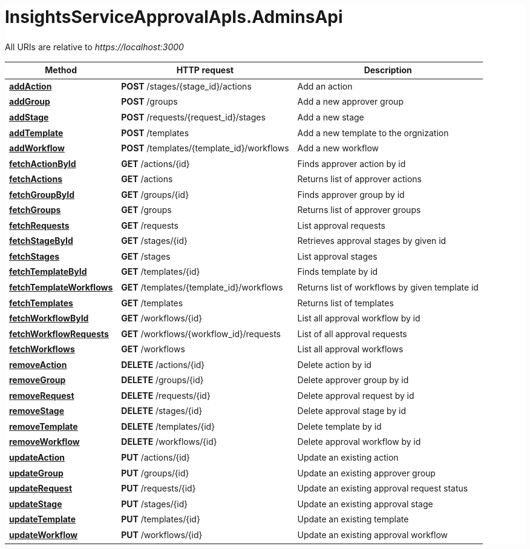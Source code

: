 # InsightsServiceApprovalApIs.AdminsApi

All URIs are relative to *https://localhost:3000*

Method | HTTP request | Description
------------- | ------------- | -------------
[**addAction**](AdminsApi.md#addAction) | **POST** /stages/{stage_id}/actions | Add an action
[**addGroup**](AdminsApi.md#addGroup) | **POST** /groups | Add a new approver group
[**addStage**](AdminsApi.md#addStage) | **POST** /requests/{request_id}/stages | Add a new stage
[**addTemplate**](AdminsApi.md#addTemplate) | **POST** /templates | Add a new template to the orgnization
[**addWorkflow**](AdminsApi.md#addWorkflow) | **POST** /templates/{template_id}/workflows | Add a new workflow
[**fetchActionById**](AdminsApi.md#fetchActionById) | **GET** /actions/{id} | Finds approver action by id
[**fetchActions**](AdminsApi.md#fetchActions) | **GET** /actions | Returns list of approver actions
[**fetchGroupById**](AdminsApi.md#fetchGroupById) | **GET** /groups/{id} | Finds approver group by id
[**fetchGroups**](AdminsApi.md#fetchGroups) | **GET** /groups | Returns list of approver groups
[**fetchRequests**](AdminsApi.md#fetchRequests) | **GET** /requests | List approval requests
[**fetchStageById**](AdminsApi.md#fetchStageById) | **GET** /stages/{id} | Retrieves approval stages by given id
[**fetchStages**](AdminsApi.md#fetchStages) | **GET** /stages | List approval stages
[**fetchTemplateById**](AdminsApi.md#fetchTemplateById) | **GET** /templates/{id} | Finds template by id
[**fetchTemplateWorkflows**](AdminsApi.md#fetchTemplateWorkflows) | **GET** /templates/{template_id}/workflows | Returns list of workflows by given template id
[**fetchTemplates**](AdminsApi.md#fetchTemplates) | **GET** /templates | Returns list of templates
[**fetchWorkflowById**](AdminsApi.md#fetchWorkflowById) | **GET** /workflows/{id} | List all approval workflow by id
[**fetchWorkflowRequests**](AdminsApi.md#fetchWorkflowRequests) | **GET** /workflows/{workflow_id}/requests | List of all approval requests
[**fetchWorkflows**](AdminsApi.md#fetchWorkflows) | **GET** /workflows | List all approval workflows
[**removeAction**](AdminsApi.md#removeAction) | **DELETE** /actions/{id} | Delete action by id
[**removeGroup**](AdminsApi.md#removeGroup) | **DELETE** /groups/{id} | Delete approver group by id
[**removeRequest**](AdminsApi.md#removeRequest) | **DELETE** /requests/{id} | Delete approval request by id
[**removeStage**](AdminsApi.md#removeStage) | **DELETE** /stages/{id} | Delete approval stage by id
[**removeTemplate**](AdminsApi.md#removeTemplate) | **DELETE** /templates/{id} | Delete template by id
[**removeWorkflow**](AdminsApi.md#removeWorkflow) | **DELETE** /workflows/{id} | Delete approval workflow by id
[**updateAction**](AdminsApi.md#updateAction) | **PUT** /actions/{id} | Update an existing action
[**updateGroup**](AdminsApi.md#updateGroup) | **PUT** /groups/{id} | Update an existing approver group
[**updateRequest**](AdminsApi.md#updateRequest) | **PUT** /requests/{id} | Update an existing approval request status
[**updateStage**](AdminsApi.md#updateStage) | **PUT** /stages/{id} | Update an existing approval stage
[**updateTemplate**](AdminsApi.md#updateTemplate) | **PUT** /templates/{id} | Update an existing template
[**updateWorkflow**](AdminsApi.md#updateWorkflow) | **PUT** /workflows/{id} | Update an existing approval workflow
